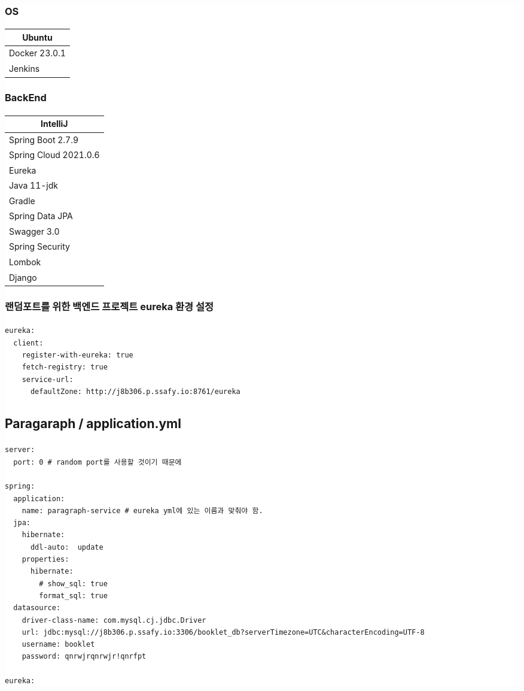 ### OS

| Ubuntu |
| --- |
| Docker 23.0.1 |
| Jenkins |

### BackEnd

| IntelliJ |
| --- |
| Spring Boot 2.7.9 |
| Spring Cloud 2021.0.6 |
| Eureka |
| Java 11-jdk |
| Gradle |
| Spring Data JPA |
| Swagger 3.0 |
| Spring Security |
| Lombok |
| Django |

### 랜덤포트를 위한 백엔드 프로젝트 eureka 환경 설정

```docker
eureka:
  client:
    register-with-eureka: true
    fetch-registry: true
    service-url:
      defaultZone: http://j8b306.p.ssafy.io:8761/eureka
```

## Paragaraph / application.yml

```docker
server:
  port: 0 # random port를 사용할 것이기 때문에

spring:
  application:
    name: paragraph-service # eureka yml에 있는 이름과 맞춰야 함.
  jpa:
    hibernate:
      ddl-auto:  update
    properties:
      hibernate:
        # show_sql: true
        format_sql: true
  datasource:
    driver-class-name: com.mysql.cj.jdbc.Driver
    url: jdbc:mysql://j8b306.p.ssafy.io:3306/booklet_db?serverTimezone=UTC&characterEncoding=UTF-8
    username: booklet
    password: qnrwjrqnrwjr!qnrfpt

eureka:
```
